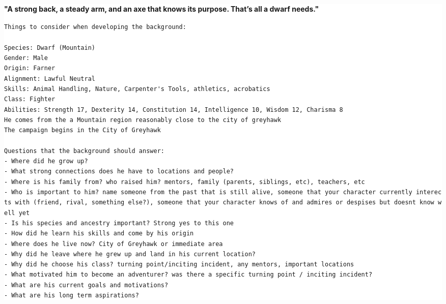 **"A strong back, a steady arm, and an axe that knows its purpose. That’s all a dwarf needs."**

```
Things to consider when developing the background:

Species: Dwarf (Mountain)
Gender: Male
Origin: Farner
Alignment: Lawful Neutral
Skills: Animal Handling, Nature, Carpenter's Tools, athletics, acrobatics
Class: Fighter
Abilities: Strength 17, Dexterity 14, Constitution 14, Intelligence 10, Wisdom 12, Charisma 8
He comes from the a Mountain region reasonably close to the city of greyhawk
The campaign begins in the City of Greyhawk

Questions that the background should answer:
- Where did he grow up?
- What strong connections does he have to locations and people?
- Where is his family from? who raised him? mentors, family (parents, siblings, etc), teachers, etc
- Who is important to him? name someone from the past that is still alive, someone that your character currently interects with (friend, rival, something else?), someone that your character knows of and admires or despises but doesnt know well yet
- Is his species and ancestry important? Strong yes to this one
- How did he learn his skills and come by his origin
- Where does he live now? City of Greyhawk or immediate area
- Why did he leave where he grew up and land in his current location?
- Why did he choose his class? turning point/inciting incident, any mentors, important locations
- What motivated him to become an adventurer? was there a specific turning point / inciting incident?
- What are his current goals and motivations?
- What are his long term aspirations?

```
